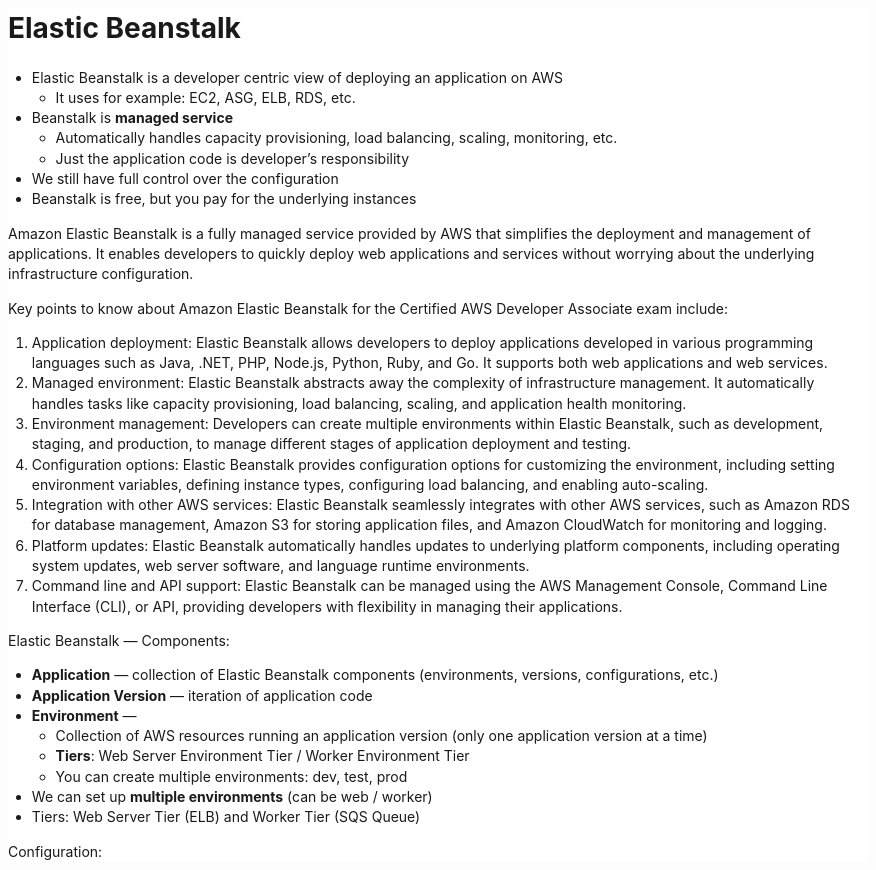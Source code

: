 # Elastic Beanstalk

- Elastic Beanstalk is a developer centric view of deploying an application on AWS
    - It uses for example: EC2, ASG, ELB, RDS, etc.
- Beanstalk is ******************************managed service******************************
    - Automatically handles capacity provisioning, load balancing, scaling, monitoring, etc.
    - Just the application code is developer’s responsibility
- We still have full control over the configuration
- Beanstalk is free, but you pay for the underlying instances

Amazon Elastic Beanstalk is a fully managed service provided by AWS that simplifies the deployment and management of applications. It enables developers to quickly deploy web applications and services without worrying about the underlying infrastructure configuration.

Key points to know about Amazon Elastic Beanstalk for the Certified AWS Developer Associate exam include:

1. Application deployment: Elastic Beanstalk allows developers to deploy applications developed in various programming languages such as Java, .NET, PHP, Node.js, Python, Ruby, and Go. It supports both web applications and web services.
2. Managed environment: Elastic Beanstalk abstracts away the complexity of infrastructure management. It automatically handles tasks like capacity provisioning, load balancing, scaling, and application health monitoring.
3. Environment management: Developers can create multiple environments within Elastic Beanstalk, such as development, staging, and production, to manage different stages of application deployment and testing.
4. Configuration options: Elastic Beanstalk provides configuration options for customizing the environment, including setting environment variables, defining instance types, configuring load balancing, and enabling auto-scaling.
5. Integration with other AWS services: Elastic Beanstalk seamlessly integrates with other AWS services, such as Amazon RDS for database management, Amazon S3 for storing application files, and Amazon CloudWatch for monitoring and logging.
6. Platform updates: Elastic Beanstalk automatically handles updates to underlying platform components, including operating system updates, web server software, and language runtime environments.
7. Command line and API support: Elastic Beanstalk can be managed using the AWS Management Console, Command Line Interface (CLI), or API, providing developers with flexibility in managing their applications.

Elastic Beanstalk — Components:

- **Application** — collection of Elastic Beanstalk components (environments, versions, configurations, etc.)
- **Application Version** — iteration of application code
- **********************Environment********************** —
    - Collection of AWS resources running an application version (only one application version at a time)
    - **Tiers**: Web Server Environment Tier / Worker Environment Tier
    - You can create multiple environments: dev, test, prod
- We can set up **multiple environments** (can be web / worker)
- Tiers: Web Server Tier (ELB) and Worker Tier (SQS Queue)

Configuration:
